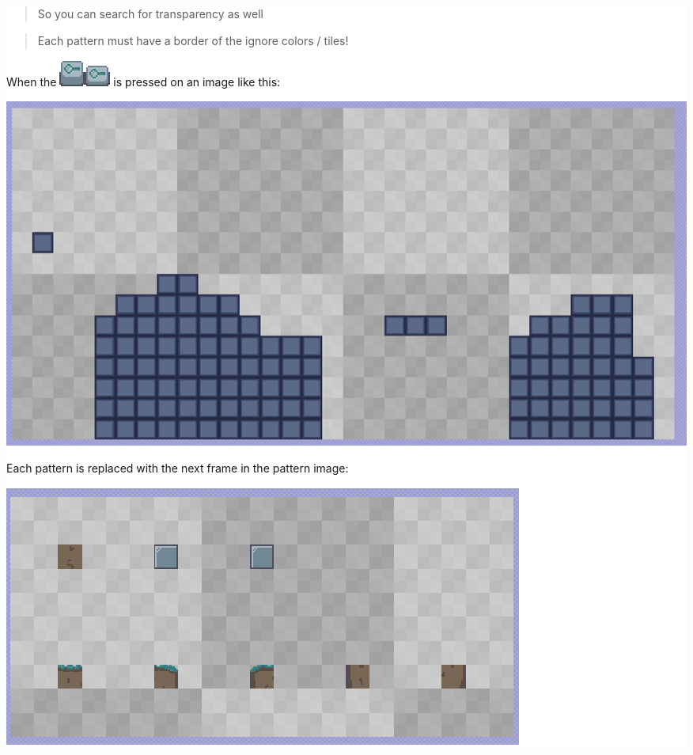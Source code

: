 > So you can search for transparency as well

> Each pattern must have a border of the ignore colors / tiles!

When the ![img](doc/res2/button_find.png) is pressed on an image like this:

![img](doc/find_template.png)

Each pattern is replaced with the next frame in the pattern image:

![img](doc/find_pattern_1.png)
